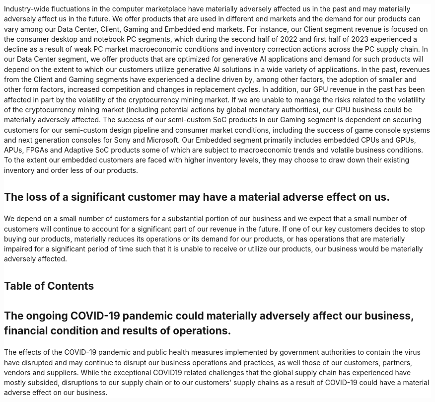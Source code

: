<p>Industry-wide fluctuations in the computer marketplace have materially adversely affected us in the past and may materially adversely affect us in the future. We offer products that are used in different end markets and the demand for our products can vary among our Data Center, Client, Gaming and Embedded end markets. For instance, our Client segment revenue is focused on the consumer desktop and notebook PC segments, which during the second half of 2022 and first half of 2023 experienced a decline as a result of weak PC market macroeconomic conditions and inventory correction actions across the PC supply chain. In our Data Center segment, we offer products that are optimized for generative AI applications and demand for such products will depend on the extent to which our customers utilize generative AI solutions in a wide variety of applications. In the past, revenues from the Client and Gaming segments have experienced a decline driven by, among other factors, the adoption of smaller and other form factors, increased competition and changes in replacement cycles. In addition, our GPU revenue in the past has been affected in part by the volatility of the cryptocurrency mining market. If we are unable to manage the risks related to the volatility of the cryptocurrency mining market (including potential actions by global monetary authorities), our GPU business could be materially adversely affected. The success of our semi-custom SoC products in our Gaming segment is dependent on securing customers for our semi-custom design pipeline and consumer market conditions, including the success of game console systems and next generation consoles for Sony and Microsoft. Our Embedded segment primarily includes embedded CPUs and GPUs, APUs, FPGAs and Adaptive SoC products some of which are subject to macroeconomic trends and volatile business conditions. To the extent our embedded customers are faced with higher inventory levels, they may choose to draw down their existing inventory and order less of our products.</p>
<h2>The loss of a significant customer may have a material adverse effect on us.</h2>
<p>We depend on a small number of customers for a substantial portion of our business and we expect that a small number of customers will continue to account for a significant part of our revenue in the future. If one of our key customers decides to stop buying our products, materially reduces its operations or its demand for our products, or has operations that are materially impaired for a significant period of time such that it is unable to receive or utilize our products, our business would be materially adversely affected.</p>
<h2>Table of Contents</h2>
<h2>The ongoing COVID-19 pandemic could materially adversely affect our business, financial condition and results of operations.</h2>
<p>The effects of the COVID-19 pandemic and public health measures implemented by government authorities to contain the virus have disrupted and may continue to disrupt our business operations and practices, as well those of our customers, partners, vendors and suppliers. While the exceptional COVID19 related challenges that the global supply chain has experienced have mostly subsided, disruptions to our supply chain or to our customers' supply chains as a result of COVID-19 could have a material adverse effect on our business.</p>
